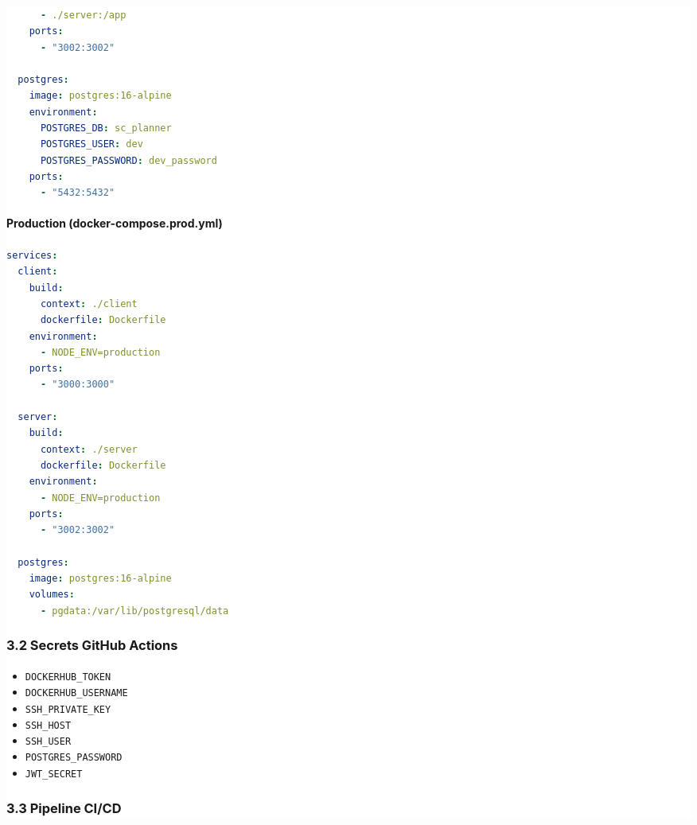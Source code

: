 ```yaml
      - ./server:/app
    ports:
      - "3002:3002"

  postgres:
    image: postgres:16-alpine
    environment:
      POSTGRES_DB: sc_planner
      POSTGRES_USER: dev
      POSTGRES_PASSWORD: dev_password
    ports:
      - "5432:5432"
```

#### Production (docker-compose.prod.yml)
```yaml
services:
  client:
    build:
      context: ./client
      dockerfile: Dockerfile
    environment:
      - NODE_ENV=production
    ports:
      - "3000:3000"

  server:
    build:
      context: ./server
      dockerfile: Dockerfile
    environment:
      - NODE_ENV=production
    ports:
      - "3002:3002"

  postgres:
    image: postgres:16-alpine
    volumes:
      - pgdata:/var/lib/postgresql/data
```

### 3.2 Secrets GitHub Actions

- `DOCKERHUB_TOKEN`
- `DOCKERHUB_USERNAME`
- `SSH_PRIVATE_KEY`
- `SSH_HOST`
- `SSH_USER`
- `POSTGRES_PASSWORD`
- `JWT_SECRET`

### 3.3 Pipeline CI/CD

